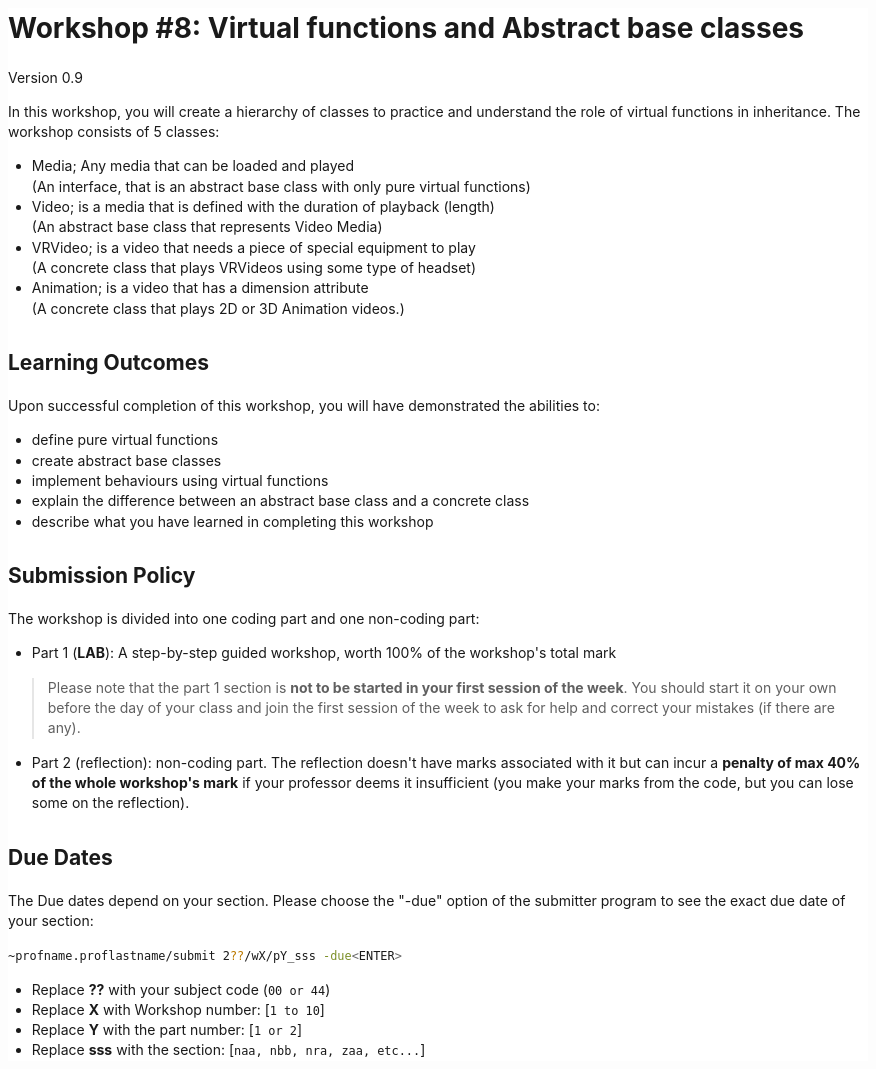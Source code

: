 # Workshop #8: Virtual functions and Abstract base classes

Version 0.9


In this workshop, you will create a hierarchy of classes to practice and understand the role of virtual functions in inheritance. 
The workshop consists of 5 classes:  
- Media; Any media that can be loaded and played <br />
(An interface, that is an abstract base class with only pure virtual functions)
- Video; is a media that is defined with the duration of playback (length)  <br />
(An abstract base class that represents Video Media) 
-  VRVideo; is a video that needs a piece of special equipment to play <br />
(A concrete class that plays VRVideos using some type of headset)
- Animation; is a video that has a dimension attribute <br />
(A concrete class that plays 2D or 3D Animation videos.)


## Learning Outcomes

Upon successful completion of this workshop, you will have demonstrated the abilities to:

- define pure virtual functions
- create abstract base classes
- implement behaviours using virtual functions
- explain the difference between an abstract base class and a concrete class
- describe what you have learned in completing this workshop


## Submission Policy


The workshop is divided into one coding part and one non-coding part:

- Part 1 (**LAB**): A step-by-step guided workshop, worth 100% of the workshop's total mark
> Please note that the part 1 section is **not to be started in your first session of the week**. You should start it on your own before the day of your class and join the first session of the week to ask for help and correct your mistakes (if there are any).
- Part 2 (reflection): non-coding part. The reflection doesn't have marks associated with it but can incur a **penalty of max 40% of the whole workshop's mark** if your professor deems it insufficient (you make your marks from the code, but you can lose some on the reflection).

## Due Dates

The Due dates depend on your section. Please choose the "-due" option of the submitter program to see the exact due date of your section:

```bash
~profname.proflastname/submit 2??/wX/pY_sss -due<ENTER>
```
- Replace **??** with your subject code (`00 or 44`)
- Replace **X** with Workshop number: [`1 to 10`]
- Replace **Y** with the part number: [`1 or 2`]
- Replace **sss** with the section: [`naa, nbb, nra, zaa, etc...`]
